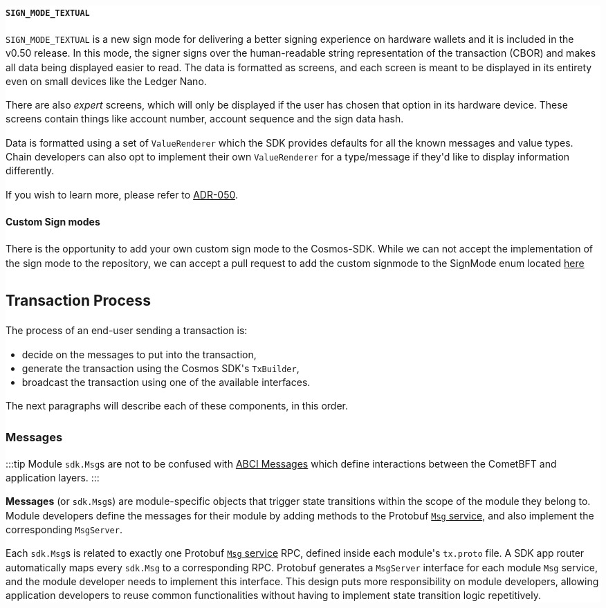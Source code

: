 
#### `SIGN_MODE_TEXTUAL`

`SIGN_MODE_TEXTUAL` is a new sign mode for delivering a better signing experience on hardware wallets and it is included in the v0.50 release. In this mode, the signer signs over the human-readable string representation of the transaction (CBOR) and makes all data being displayed easier to read. The data is formatted as screens, and each screen is meant to be displayed in its entirety even on small devices like the Ledger Nano.

There are also _expert_ screens, which will only be displayed if the user has chosen that option in its hardware device. These screens contain things like account number, account sequence and the sign data hash.

Data is formatted using a set of `ValueRenderer` which the SDK provides defaults for all the known messages and value types. Chain developers can also opt to implement their own `ValueRenderer` for a type/message if they'd like to display information differently.

If you wish to learn more, please refer to [ADR-050](../../build/architecture/adr-050-sign-mode-textual.md).

#### Custom Sign modes

There is the opportunity to add your own custom sign mode to the Cosmos-SDK.  While we can not accept the implementation of the sign mode to the repository, we can accept a pull request to add the custom signmode to the SignMode enum located [here](https://github.com/cosmos/cosmos-sdk/blob/v0.53.0-rc.2/proto/cosmos/tx/signing/v1beta1/signing.proto#L17)

## Transaction Process

The process of an end-user sending a transaction is:

* decide on the messages to put into the transaction,
* generate the transaction using the Cosmos SDK's `TxBuilder`,
* broadcast the transaction using one of the available interfaces.

The next paragraphs will describe each of these components, in this order.

### Messages

:::tip
Module `sdk.Msg`s are not to be confused with [ABCI Messages](https://docs.cometbft.com/v0.37/spec/abci/) which define interactions between the CometBFT and application layers.
:::

**Messages** (or `sdk.Msg`s) are module-specific objects that trigger state transitions within the scope of the module they belong to. Module developers define the messages for their module by adding methods to the Protobuf [`Msg` service](../../build/building-modules/03-msg-services.md), and also implement the corresponding `MsgServer`.

Each `sdk.Msg`s is related to exactly one Protobuf [`Msg` service](../../build/building-modules/03-msg-services.md) RPC, defined inside each module's `tx.proto` file. A SDK app router automatically maps every `sdk.Msg` to a corresponding RPC. Protobuf generates a `MsgServer` interface for each module `Msg` service, and the module developer needs to implement this interface.
This design puts more responsibility on module developers, allowing application developers to reuse common functionalities without having to implement state transition logic repetitively.
